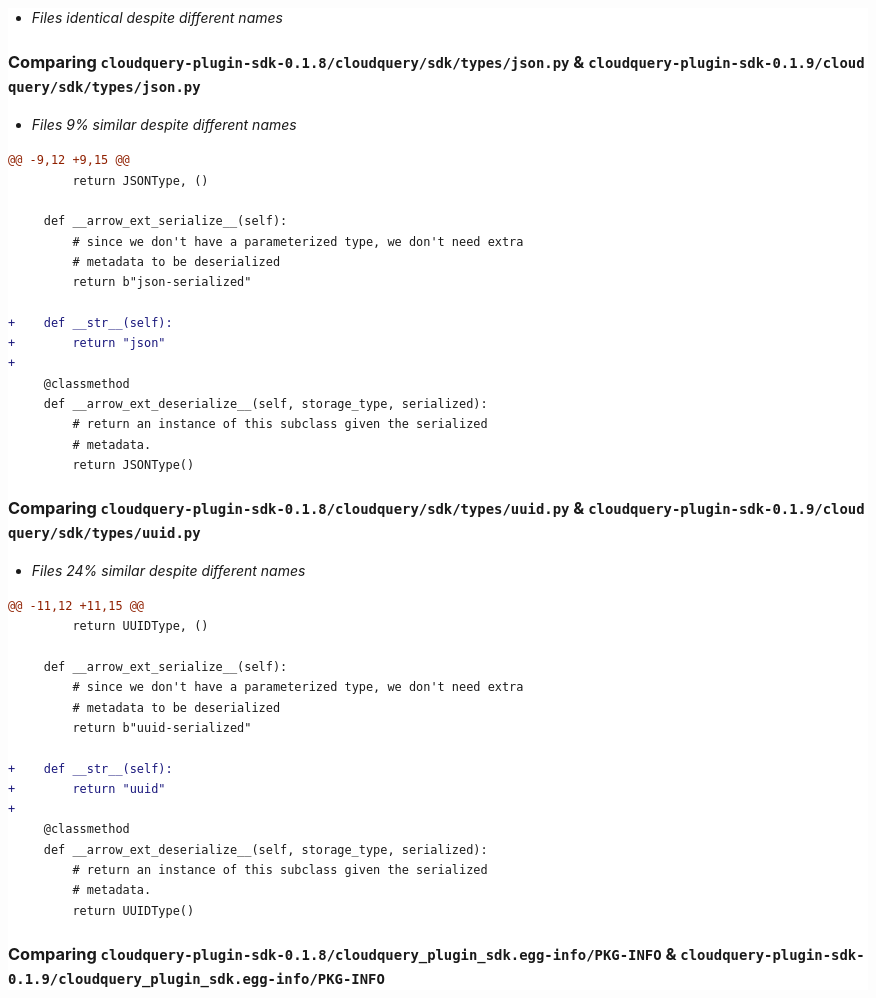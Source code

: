  * *Files identical despite different names*

### Comparing `cloudquery-plugin-sdk-0.1.8/cloudquery/sdk/types/json.py` & `cloudquery-plugin-sdk-0.1.9/cloudquery/sdk/types/json.py`

 * *Files 9% similar despite different names*

```diff
@@ -9,12 +9,15 @@
         return JSONType, ()
 
     def __arrow_ext_serialize__(self):
         # since we don't have a parameterized type, we don't need extra
         # metadata to be deserialized
         return b"json-serialized"
 
+    def __str__(self):
+        return "json"
+
     @classmethod
     def __arrow_ext_deserialize__(self, storage_type, serialized):
         # return an instance of this subclass given the serialized
         # metadata.
         return JSONType()
```

### Comparing `cloudquery-plugin-sdk-0.1.8/cloudquery/sdk/types/uuid.py` & `cloudquery-plugin-sdk-0.1.9/cloudquery/sdk/types/uuid.py`

 * *Files 24% similar despite different names*

```diff
@@ -11,12 +11,15 @@
         return UUIDType, ()
 
     def __arrow_ext_serialize__(self):
         # since we don't have a parameterized type, we don't need extra
         # metadata to be deserialized
         return b"uuid-serialized"
 
+    def __str__(self):
+        return "uuid"
+
     @classmethod
     def __arrow_ext_deserialize__(self, storage_type, serialized):
         # return an instance of this subclass given the serialized
         # metadata.
         return UUIDType()
```

### Comparing `cloudquery-plugin-sdk-0.1.8/cloudquery_plugin_sdk.egg-info/PKG-INFO` & `cloudquery-plugin-sdk-0.1.9/cloudquery_plugin_sdk.egg-info/PKG-INFO`

